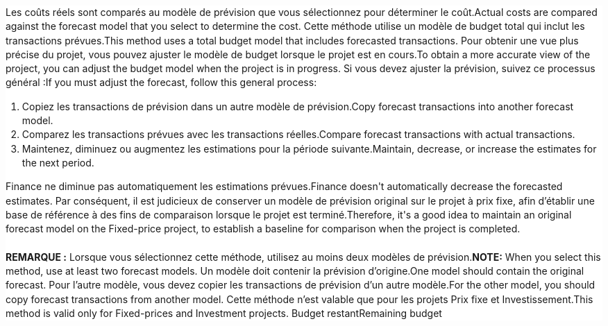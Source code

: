 <td><span data-ttu-id="3f36e-327">Les coûts réels sont comparés au modèle de prévision que vous sélectionnez pour déterminer le coût.</span><span class="sxs-lookup"><span data-stu-id="3f36e-327">Actual costs are compared against the forecast model that you select to determine the cost.</span></span> <span data-ttu-id="3f36e-328">Cette méthode utilise un modèle de budget total qui inclut les transactions prévues.</span><span class="sxs-lookup"><span data-stu-id="3f36e-328">This method uses a total budget model that includes forecasted transactions.</span></span> <span data-ttu-id="3f36e-329">Pour obtenir une vue plus précise du projet, vous pouvez ajuster le modèle de budget lorsque le projet est en cours.</span><span class="sxs-lookup"><span data-stu-id="3f36e-329">To obtain a more accurate view of the project, you can adjust the budget model when the project is in progress.</span></span> <span data-ttu-id="3f36e-330">Si vous devez ajuster la prévision, suivez ce processus général :</span><span class="sxs-lookup"><span data-stu-id="3f36e-330">If you must adjust the forecast, follow this general process:</span></span>
<ol>
<li><span data-ttu-id="3f36e-331">Copiez les transactions de prévision dans un autre modèle de prévision.</span><span class="sxs-lookup"><span data-stu-id="3f36e-331">Copy forecast transactions into another forecast model.</span></span></li>
<li><span data-ttu-id="3f36e-332">Comparez les transactions prévues avec les transactions réelles.</span><span class="sxs-lookup"><span data-stu-id="3f36e-332">Compare forecast transactions with actual transactions.</span></span></li>
<li><span data-ttu-id="3f36e-333">Maintenez, diminuez ou augmentez les estimations pour la période suivante.</span><span class="sxs-lookup"><span data-stu-id="3f36e-333">Maintain, decrease, or increase the estimates for the next period.</span></span></li>
</ol>
<span data-ttu-id="3f36e-334">Finance ne diminue pas automatiquement les estimations prévues.</span><span class="sxs-lookup"><span data-stu-id="3f36e-334">Finance doesn't automatically decrease the forecasted estimates.</span></span> <span data-ttu-id="3f36e-335">Par conséquent, il est judicieux de conserver un modèle de prévision original sur le projet à prix fixe, afin d’établir une base de référence à des fins de comparaison lorsque le projet est terminé.</span><span class="sxs-lookup"><span data-stu-id="3f36e-335">Therefore, it's a good idea to maintain an original forecast model on the Fixed-price project, to establish a baseline for comparison when the project is completed.</span></span> 
<br></br> <span data-ttu-id="3f36e-336"><strong>REMARQUE :</strong> Lorsque vous sélectionnez cette méthode, utilisez au moins deux modèles de prévision.</span><span class="sxs-lookup"><span data-stu-id="3f36e-336"><strong>NOTE:</strong> When you select this method, use at least two forecast models.</span></span> <span data-ttu-id="3f36e-337">Un modèle doit contenir la prévision d’origine.</span><span class="sxs-lookup"><span data-stu-id="3f36e-337">One model should contain the original forecast.</span></span> <span data-ttu-id="3f36e-338">Pour l’autre modèle, vous devez copier les transactions de prévision d’un autre modèle.</span><span class="sxs-lookup"><span data-stu-id="3f36e-338">For the other model, you should copy forecast transactions from another model.</span></span> <span data-ttu-id="3f36e-339">Cette méthode n’est valable que pour les projets Prix fixe et Investissement.</span><span class="sxs-lookup"><span data-stu-id="3f36e-339">This method is valid only for Fixed-prices and Investment projects.</span></span></td>
</tr>
<tr class="odd">
<td><span data-ttu-id="3f36e-340">Budget restant</span><span class="sxs-lookup"><span data-stu-id="3f36e-340">Remaining budget</span></span></td>